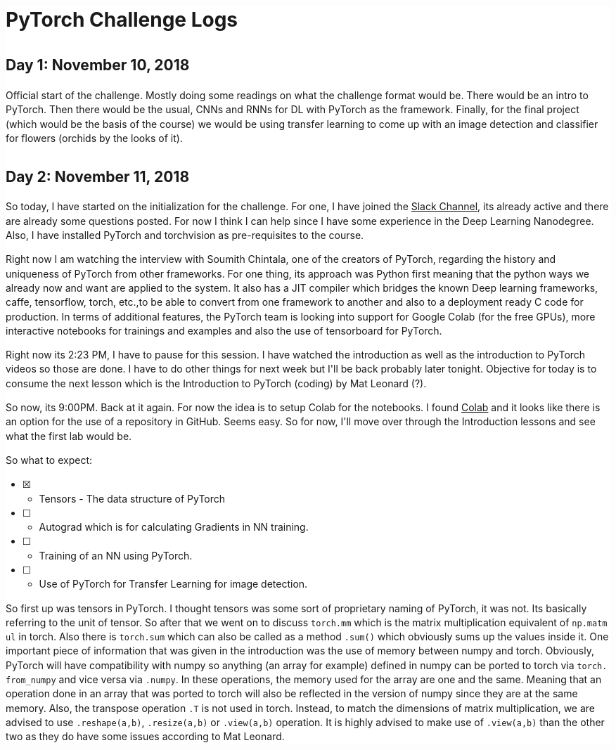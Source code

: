 # PyTorch Challenge Logs

## Day 1: November 10, 2018

Official start of the challenge. Mostly doing some readings on what the challenge format would be. There would be an intro to PyTorch. Then there would be the usual, CNNs and RNNs for DL with PyTorch as the framework. Finally, for the final project (which would be the basis of the course) we would be using transfer learning to come up with an image detection and classifier for flowers (orchids by the looks of it).

## Day 2: November 11, 2018

So today, I have started on the initialization for the challenge. For one, I have joined the [Slack Channel](https://pytorchfbchallenge.slack.com/messages/CDB3N8Q7J/convo/CDB3N8Q7J-1541904940.926900/), its already active and there are already some questions posted. For now I think I can help since I have some experience in the Deep Learning Nanodegree. Also, I have installed PyTorch and torchvision as pre-requisites to the course.

Right now I am watching the interview with Soumith Chintala, one of the creators of PyTorch, regarding the history and uniqueness of PyTorch from other frameworks. For one thing, its approach was Python first meaning that the python ways we already now and want are applied to the system. It also has a JIT compiler which bridges the known Deep learning frameworks, caffe, tensorflow, torch, etc.,to be able to convert from one framework to another and also to a deployment ready C code for production. In terms of additional features, the PyTorch team is looking into support for Google Colab (for the free GPUs), more interactive notebooks for trainings and examples and also the use of tensorboard for PyTorch.

Right now its 2:23 PM, I have to pause for this session. I have watched the introduction as well as the introduction to PyTorch videos so those are done. I have to do other things for next week but I'll be back probably later tonight. Objective for today is to consume the next lesson which is the Introduction to PyTorch (coding) by Mat Leonard (?).

So now, its 9:00PM. Back at it again. For now the idea is to setup Colab for the notebooks. I found [Colab](https://Colab.research.google.com/notebooks/welcome.ipynb#recent=true) and it looks like there is an option for the use of a repository in GitHub. Seems easy. So for now, I'll move over through the Introduction lessons and see what the first lab would be.

So what to expect:

* [x] - Tensors - The data structure of PyTorch
* [ ] - Autograd which is for calculating Gradients in NN training.
* [ ] - Training of an NN using PyTorch.
* [ ] - Use of PyTorch for Transfer Learning for image detection.

So first up was tensors in PyTorch. I thought tensors was some sort of proprietary naming of PyTorch, it was not. Its basically referring to the unit of tensor. So after that we went on to discuss `torch.mm` which is the matrix multiplication equivalent of `np.matmul` in torch. Also there is `torch.sum` which can also be called as a method `.sum()` which obviously sums up the values inside it. One important piece of information that was given in the introduction was the use of memory between numpy and torch. Obviously, PyTorch will have compatibility with numpy so anything (an array for example) defined in numpy can be ported to torch via `torch.from_numpy` and vice versa via `.numpy`. In these operations, the memory used for the array are one and the same. Meaning that an operation done in an array that was ported to torch will also be reflected in the version of numpy since they are at the same memory. Also, the transpose operation `.T` is not used in torch. Instead, to match the dimensions of matrix multiplication, we are advised to use `.reshape(a,b)`, `.resize(a,b)` or `.view(a,b)` operation. It is highly advised to make use of `.view(a,b)` than the other two as they do have some issues according to Mat Leonard.
